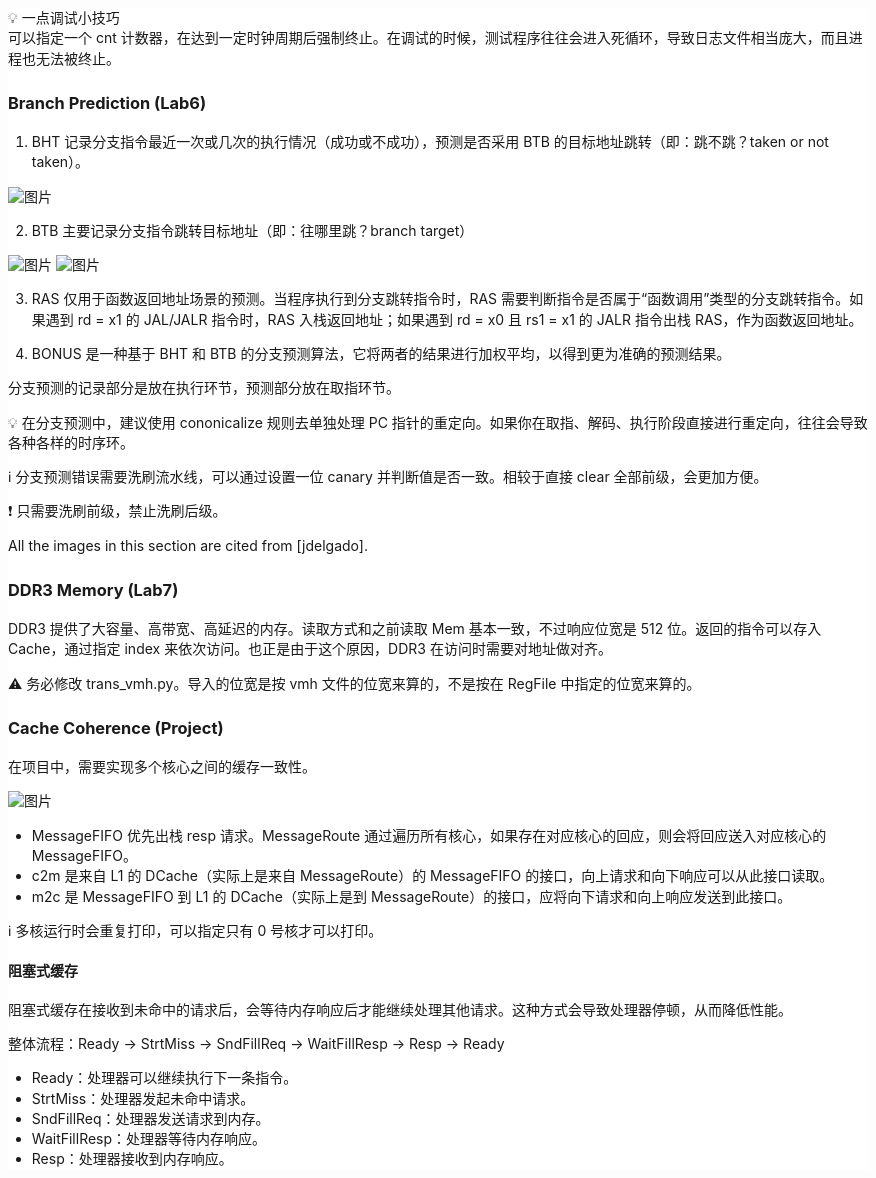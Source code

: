 💡 一点调试小技巧  
可以指定一个 cnt 计数器，在达到一定时钟周期后强制终止。在调试的时候，测试程序往往会进入死循环，导致日志文件相当庞大，而且进程也无法被终止。

### Branch Prediction (Lab6)

1. BHT 记录分支指令最近一次或几次的执行情况（成功或不成功），预测是否采用 BTB 的目标地址跳转（即：跳不跳？taken or not taken）。

![图片](./image6.png)

2. BTB 主要记录分支指令跳转目标地址（即：往哪里跳？branch target）

![图片](./image7.png)
![图片](./image8.png)

3. RAS 仅用于函数返回地址场景的预测。当程序执行到分支跳转指令时，RAS 需要判断指令是否属于“函数调用”类型的分支跳转指令。如果遇到 rd = x1 的 JAL/JALR 指令时，RAS 入栈返回地址；如果遇到 rd = x0 且 rs1 = x1 的 JALR 指令出栈 RAS，作为函数返回地址。

4. BONUS 是一种基于 BHT 和 BTB 的分支预测算法，它将两者的结果进行加权平均，以得到更为准确的预测结果。

分支预测的记录部分是放在执行环节，预测部分放在取指环节。

💡 在分支预测中，建议使用 cononicalize 规则去单独处理 PC 指针的重定向。如果你在取指、解码、执行阶段直接进行重定向，往往会导致各种各样的时序环。

ℹ️ 分支预测错误需要洗刷流水线，可以通过设置一位 canary 并判断值是否一致。相较于直接 clear 全部前级，会更加方便。

❗ 只需要洗刷前级，禁止洗刷后级。

All the images in this section are cited from [jdelgado].

### DDR3 Memory (Lab7)

DDR3 提供了大容量、高带宽、高延迟的内存。读取方式和之前读取 Mem 基本一致，不过响应位宽是 512 位。返回的指令可以存入 Cache，通过指定 index 来依次访问。也正是由于这个原因，DDR3 在访问时需要对地址做对齐。

⚠️ 务必修改 trans_vmh.py。导入的位宽是按 vmh 文件的位宽来算的，不是按在 RegFile 中指定的位宽来算的。

### Cache Coherence (Project)

在项目中，需要实现多个核心之间的缓存一致性。

![图片](./image9.png)

- MessageFIFO 优先出栈 resp 请求。MessageRoute 通过遍历所有核心，如果存在对应核心的回应，则会将回应送入对应核心的 MessageFIFO。
- c2m 是来自 L1 的 DCache（实际上是来自 MessageRoute）的 MessageFIFO 的接口，向上请求和向下响应可以从此接口读取。
- m2c 是 MessageFIFO 到 L1 的 DCache（实际上是到 MessageRoute）的接口，应将向下请求和向上响应发送到此接口。

ℹ️ 多核运行时会重复打印，可以指定只有 0 号核才可以打印。

#### 阻塞式缓存

阻塞式缓存在接收到未命中的请求后，会等待内存响应后才能继续处理其他请求。这种方式会导致处理器停顿，从而降低性能。

整体流程：Ready → StrtMiss → SndFillReq → WaitFillResp → Resp → Ready

- Ready：处理器可以继续执行下一条指令。
- StrtMiss：处理器发起未命中请求。
- SndFillReq：处理器发送请求到内存。
- WaitFillResp：处理器等待内存响应。
- Resp：处理器接收到内存响应。
